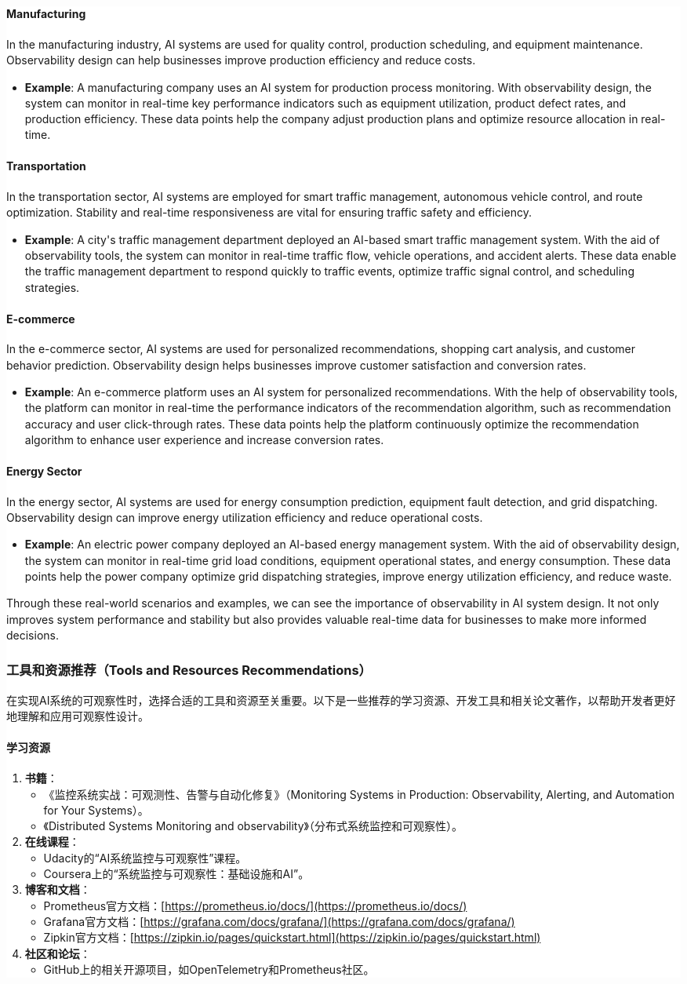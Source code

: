 #### Manufacturing

In the manufacturing industry, AI systems are used for quality control, production scheduling, and equipment maintenance. Observability design can help businesses improve production efficiency and reduce costs.

- **Example**: A manufacturing company uses an AI system for production process monitoring. With observability design, the system can monitor in real-time key performance indicators such as equipment utilization, product defect rates, and production efficiency. These data points help the company adjust production plans and optimize resource allocation in real-time.

#### Transportation

In the transportation sector, AI systems are employed for smart traffic management, autonomous vehicle control, and route optimization. Stability and real-time responsiveness are vital for ensuring traffic safety and efficiency.

- **Example**: A city's traffic management department deployed an AI-based smart traffic management system. With the aid of observability tools, the system can monitor in real-time traffic flow, vehicle operations, and accident alerts. These data enable the traffic management department to respond quickly to traffic events, optimize traffic signal control, and scheduling strategies.

#### E-commerce

In the e-commerce sector, AI systems are used for personalized recommendations, shopping cart analysis, and customer behavior prediction. Observability design helps businesses improve customer satisfaction and conversion rates.

- **Example**: An e-commerce platform uses an AI system for personalized recommendations. With the help of observability tools, the platform can monitor in real-time the performance indicators of the recommendation algorithm, such as recommendation accuracy and user click-through rates. These data points help the platform continuously optimize the recommendation algorithm to enhance user experience and increase conversion rates.

#### Energy Sector

In the energy sector, AI systems are used for energy consumption prediction, equipment fault detection, and grid dispatching. Observability design can improve energy utilization efficiency and reduce operational costs.

- **Example**: An electric power company deployed an AI-based energy management system. With the aid of observability design, the system can monitor in real-time grid load conditions, equipment operational states, and energy consumption. These data points help the power company optimize grid dispatching strategies, improve energy utilization efficiency, and reduce waste.

Through these real-world scenarios and examples, we can see the importance of observability in AI system design. It not only improves system performance and stability but also provides valuable real-time data for businesses to make more informed decisions.

### 工具和资源推荐（Tools and Resources Recommendations）

在实现AI系统的可观察性时，选择合适的工具和资源至关重要。以下是一些推荐的学习资源、开发工具和相关论文著作，以帮助开发者更好地理解和应用可观察性设计。

#### 学习资源

1. **书籍**：
   - 《监控系统实战：可观测性、告警与自动化修复》（Monitoring Systems in Production: Observability, Alerting, and Automation for Your Systems）。
   - 《Distributed Systems Monitoring and observability》（分布式系统监控和可观察性）。
2. **在线课程**：
   - Udacity的“AI系统监控与可观察性”课程。
   - Coursera上的“系统监控与可观察性：基础设施和AI”。
3. **博客和文档**：
   - Prometheus官方文档：[https://prometheus.io/docs/](https://prometheus.io/docs/)
   - Grafana官方文档：[https://grafana.com/docs/grafana/](https://grafana.com/docs/grafana/)
   - Zipkin官方文档：[https://zipkin.io/pages/quickstart.html](https://zipkin.io/pages/quickstart.html)
4. **社区和论坛**：
   - GitHub上的相关开源项目，如OpenTelemetry和Prometheus社区。
